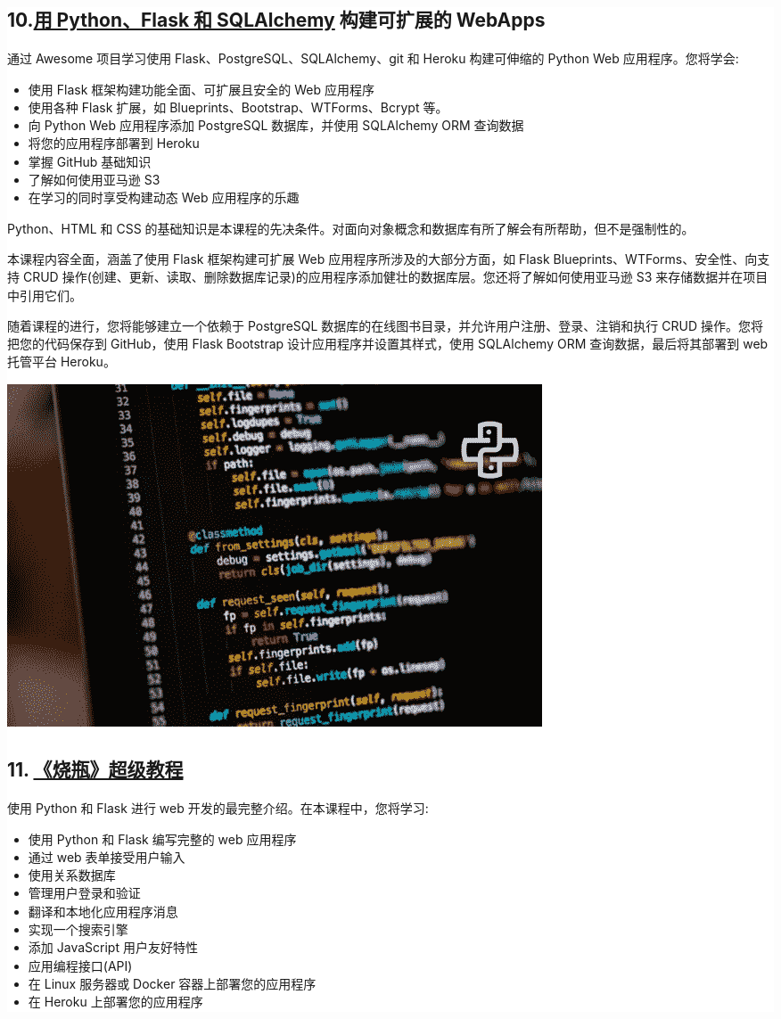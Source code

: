 ## 10.[**用 Python、Flask 和 SQLAlchemy**](https://click.linksynergy.com/deeplink?id=Fh5UMknfYAU&mid=39197&u1=quickcode&murl=https%3A%2F%2Fwww.udemy.com%2Fflask-is-fun-and-easy-from-basics-to-building-scalable-apps%2F) 构建可扩展的 WebApps

通过 Awesome 项目学习使用 Flask、PostgreSQL、SQLAlchemy、git 和 Heroku 构建可伸缩的 Python Web 应用程序。您将学会:

*   使用 Flask 框架构建功能全面、可扩展且安全的 Web 应用程序
*   使用各种 Flask 扩展，如 Blueprints、Bootstrap、WTForms、Bcrypt 等。
*   向 Python Web 应用程序添加 PostgreSQL 数据库，并使用 SQLAlchemy ORM 查询数据
*   将您的应用程序部署到 Heroku
*   掌握 GitHub 基础知识
*   了解如何使用亚马逊 S3
*   在学习的同时享受构建动态 Web 应用程序的乐趣

Python、HTML 和 CSS 的基础知识是本课程的先决条件。对面向对象概念和数据库有所了解会有所帮助，但不是强制性的。

本课程内容全面，涵盖了使用 Flask 框架构建可扩展 Web 应用程序所涉及的大部分方面，如 Flask Blueprints、WTForms、安全性、向支持 CRUD 操作(创建、更新、读取、删除数据库记录)的应用程序添加健壮的数据库层。您还将了解如何使用亚马逊 S3 来存储数据并在项目中引用它们。

随着课程的进行，您将能够建立一个依赖于 PostgreSQL 数据库的在线图书目录，并允许用户注册、登录、注销和执行 CRUD 操作。您将把您的代码保存到 GitHub，使用 Flask Bootstrap 设计应用程序并设置其样式，使用 SQLAlchemy ORM 查询数据，最后将其部署到 web 托管平台 Heroku。

![](img/ce866674654b70609ecaed3581dab7cb.png)

## 11. [**《烧瓶》超级教程**](https://click.linksynergy.com/deeplink?id=Fh5UMknfYAU&mid=39197&u1=quickcode&murl=https%3A%2F%2Fwww.udemy.com%2Fflask-mega-tutorial%2F)

使用 Python 和 Flask 进行 web 开发的最完整介绍。在本课程中，您将学习:

*   使用 Python 和 Flask 编写完整的 web 应用程序
*   通过 web 表单接受用户输入
*   使用关系数据库
*   管理用户登录和验证
*   翻译和本地化应用程序消息
*   实现一个搜索引擎
*   添加 JavaScript 用户友好特性
*   应用编程接口(API)
*   在 Linux 服务器或 Docker 容器上部署您的应用程序
*   在 Heroku 上部署您的应用程序
